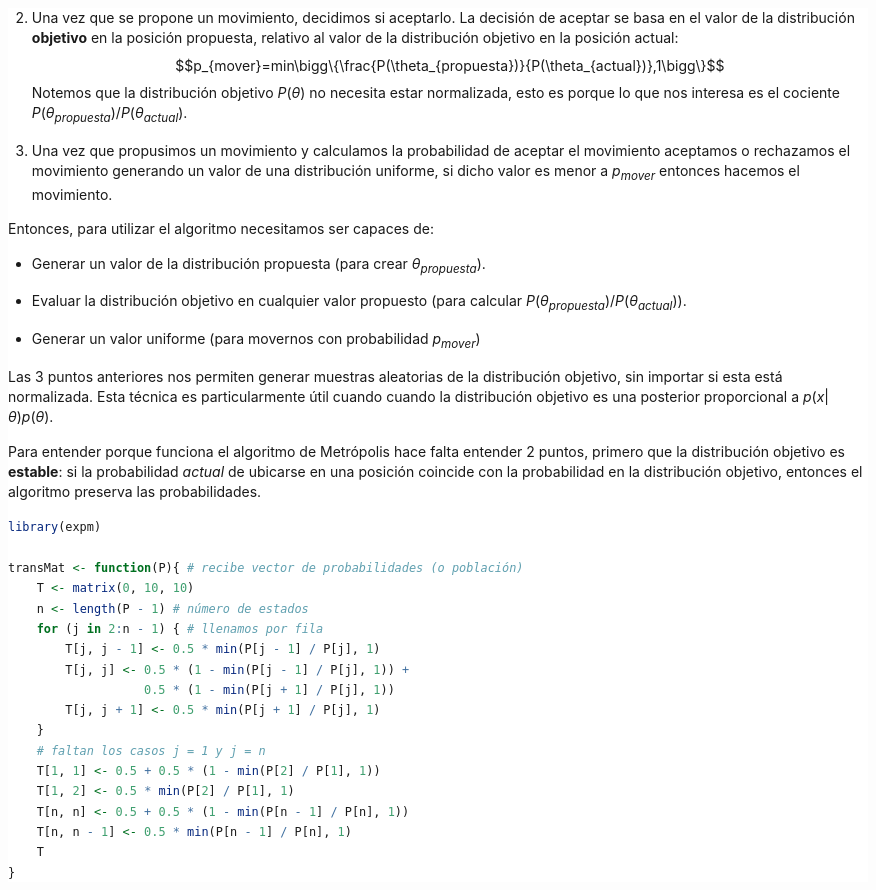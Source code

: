 2. Una vez que se propone un movimiento, decidimos si aceptarlo. La decisión de
aceptar se basa en el valor de la distribución **objetivo** en la posición
propuesta, relativo al valor de la distribución objetivo en la posición actual:
$$p_{mover}=min\bigg\{\frac{P(\theta_{propuesta})}{P(\theta_{actual})},1\bigg\}$$
Notemos que la distribución objetivo $P(\theta)$ no necesita estar normalizada, 
esto es porque lo que nos interesa es el cociente $P(\theta_{propuesta})/P(\theta_{actual})$.

3. Una vez que propusimos un movimiento y calculamos la probabilidad de aceptar 
el movimiento aceptamos o rechazamos el movimiento generando un valor de una
distribución uniforme, si dicho valor es menor a $p_{mover}$ entonces hacemos
el movimiento.

Entonces, para utilizar el algoritmo necesitamos ser capaces de:

* Generar un valor de la distribución propuesta (para crear $\theta_{propuesta}$).

* Evaluar la distribución objetivo en cualquier valor propuesto (para calcular
$P(\theta_{propuesta})/P(\theta_{actual})$).

* Generar un valor uniforme (para movernos con probabilidad $p_{mover}$)

Las $3$ puntos anteriores nos permiten generar muestras aleatorias de la
distribución objetivo, sin importar si esta está normalizada. Esta técnica es
particularmente útil cuando cuando la distribución objetivo es una posterior
proporcional a $p(x|\theta)p(\theta)$.


Para entender porque funciona el algoritmo de Metrópolis hace falta entender $2$
puntos, primero que la distribución objetivo es **estable**: si la probabilidad
_actual_ de ubicarse en una posición coincide con la probabilidad en la 
distribución objetivo, entonces el algoritmo preserva las probabilidades.


```r
library(expm)

transMat <- function(P){ # recibe vector de probabilidades (o población)
    T <- matrix(0, 10, 10)
    n <- length(P - 1) # número de estados
    for (j in 2:n - 1) { # llenamos por fila
        T[j, j - 1] <- 0.5 * min(P[j - 1] / P[j], 1)
        T[j, j] <- 0.5 * (1 - min(P[j - 1] / P[j], 1)) + 
                   0.5 * (1 - min(P[j + 1] / P[j], 1))
        T[j, j + 1] <- 0.5 * min(P[j + 1] / P[j], 1)
    }
    # faltan los casos j = 1 y j = n
    T[1, 1] <- 0.5 + 0.5 * (1 - min(P[2] / P[1], 1))
    T[1, 2] <- 0.5 * min(P[2] / P[1], 1)
    T[n, n] <- 0.5 + 0.5 * (1 - min(P[n - 1] / P[n], 1))
    T[n, n - 1] <- 0.5 * min(P[n - 1] / P[n], 1)
    T
}

